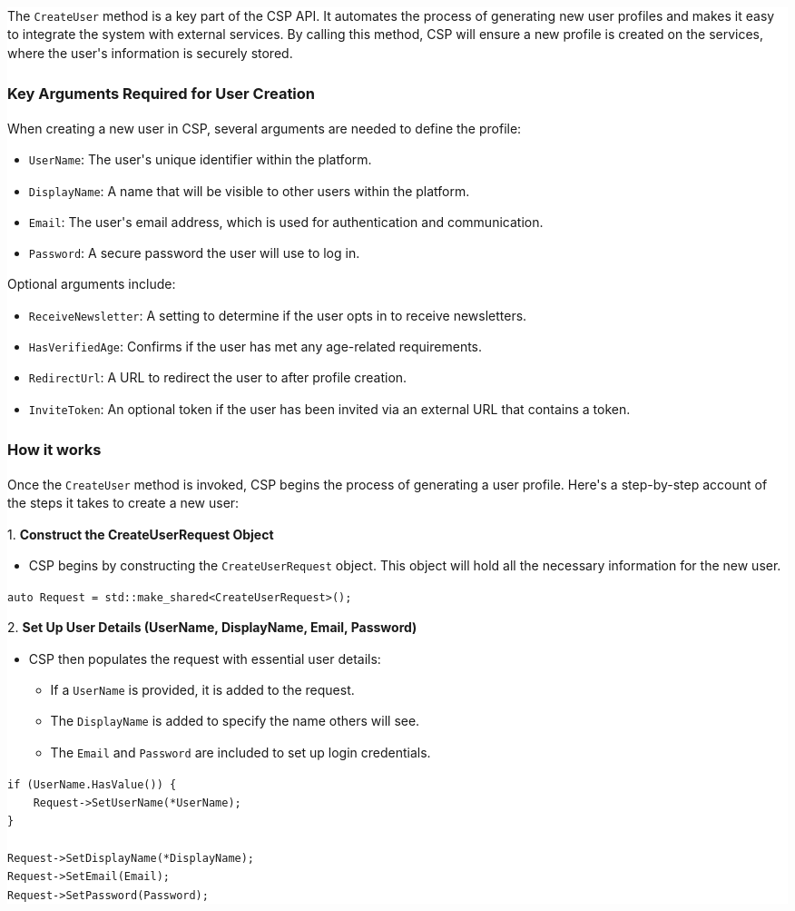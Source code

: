 The `CreateUser` method is a key part of the CSP API. It automates the process of generating new user profiles and makes it easy to integrate the system with external services. By calling this method, CSP will ensure a new profile is created on the services, where the user's information is securely stored.

### Key Arguments Required for User Creation

When creating a new user in CSP, several arguments are needed to define the profile:

* `UserName`: The user's unique identifier within the platform.

* `DisplayName`: A name that will be visible to other users within the platform.

* `Email`: The user's email address, which is used for authentication and communication.

* `Password`: A secure password the user will use to log in.

Optional arguments include:

* `ReceiveNewsletter`: A setting to determine if the user opts in to receive newsletters.

* `HasVerifiedAge`: Confirms if the user has met any age-related requirements.

* `RedirectUrl`: A URL to redirect the user to after profile creation.

* `InviteToken`: An optional token if the user has been invited via an external URL that contains a token.

### How it works

Once the `CreateUser` method is invoked, CSP begins the process of generating a user profile. Here's a step-by-step account of the steps it takes to create a new user:

1\. **Construct the CreateUserRequest Object**  
   * CSP begins by constructing the `CreateUserRequest` object. This object will hold all the necessary information for the new user.

```
auto Request = std::make_shared<CreateUserRequest>();
```

2\. **Set Up User Details (UserName, DisplayName, Email, Password)**

* CSP then populates the request with essential user details:  
  * If a `UserName` is provided, it is added to the request.

  * The `DisplayName` is added to specify the name others will see.

  * The `Email` and `Password` are included to set up login credentials.

```
if (UserName.HasValue()) {
	Request->SetUserName(*UserName);
}

Request->SetDisplayName(*DisplayName);
Request->SetEmail(Email);
Request->SetPassword(Password);
```
